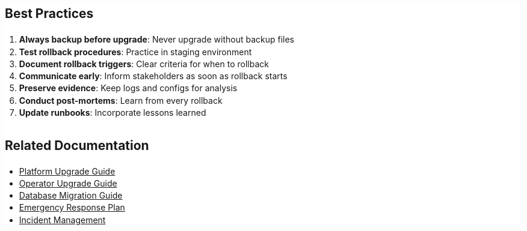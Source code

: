 ## Best Practices

1. **Always backup before upgrade**: Never upgrade without backup files
2. **Test rollback procedures**: Practice in staging environment
3. **Document rollback triggers**: Clear criteria for when to rollback
4. **Communicate early**: Inform stakeholders as soon as rollback starts
5. **Preserve evidence**: Keep logs and configs for analysis
6. **Conduct post-mortems**: Learn from every rollback
7. **Update runbooks**: Incorporate lessons learned

## Related Documentation

- [Platform Upgrade Guide](./platform-upgrade.md)
- [Operator Upgrade Guide](./operator-upgrade.md)
- [Database Migration Guide](./database-migrations.md)
- [Emergency Response Plan](../operations/emergency-response.md)
- [Incident Management](../operations/incident-management.md)

